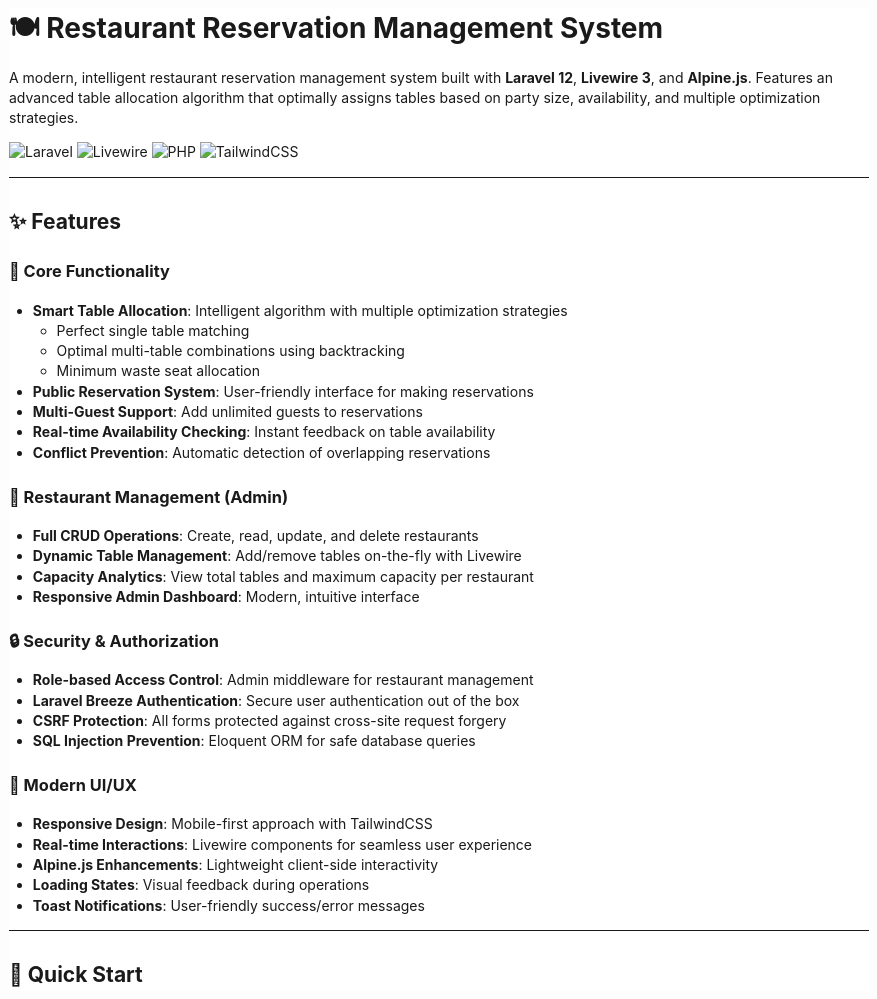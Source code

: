 # 🍽️ Restaurant Reservation Management System

A modern, intelligent restaurant reservation management system built with **Laravel 12**, **Livewire 3**, and **Alpine.js**. Features an advanced table allocation algorithm that optimally assigns tables based on party size, availability, and multiple optimization strategies.

![Laravel](https://img.shields.io/badge/Laravel-12.x-FF2D20?style=flat-square&logo=laravel)
![Livewire](https://img.shields.io/badge/Livewire-3.x-FB70A9?style=flat-square)
![PHP](https://img.shields.io/badge/PHP-8.2+-777BB4?style=flat-square&logo=php)
![TailwindCSS](https://img.shields.io/badge/Tailwind-3.x-38B2AC?style=flat-square&logo=tailwind-css)

---

## ✨ Features

### 🎯 Core Functionality
- **Smart Table Allocation**: Intelligent algorithm with multiple optimization strategies
  - Perfect single table matching
  - Optimal multi-table combinations using backtracking
  - Minimum waste seat allocation
- **Public Reservation System**: User-friendly interface for making reservations
- **Multi-Guest Support**: Add unlimited guests to reservations
- **Real-time Availability Checking**: Instant feedback on table availability
- **Conflict Prevention**: Automatic detection of overlapping reservations

### 🏢 Restaurant Management (Admin)
- **Full CRUD Operations**: Create, read, update, and delete restaurants
- **Dynamic Table Management**: Add/remove tables on-the-fly with Livewire
- **Capacity Analytics**: View total tables and maximum capacity per restaurant
- **Responsive Admin Dashboard**: Modern, intuitive interface

### 🔒 Security & Authorization
- **Role-based Access Control**: Admin middleware for restaurant management
- **Laravel Breeze Authentication**: Secure user authentication out of the box
- **CSRF Protection**: All forms protected against cross-site request forgery
- **SQL Injection Prevention**: Eloquent ORM for safe database queries

### 🎨 Modern UI/UX
- **Responsive Design**: Mobile-first approach with TailwindCSS
- **Real-time Interactions**: Livewire components for seamless user experience
- **Alpine.js Enhancements**: Lightweight client-side interactivity
- **Loading States**: Visual feedback during operations
- **Toast Notifications**: User-friendly success/error messages

---

## 🚀 Quick Start
